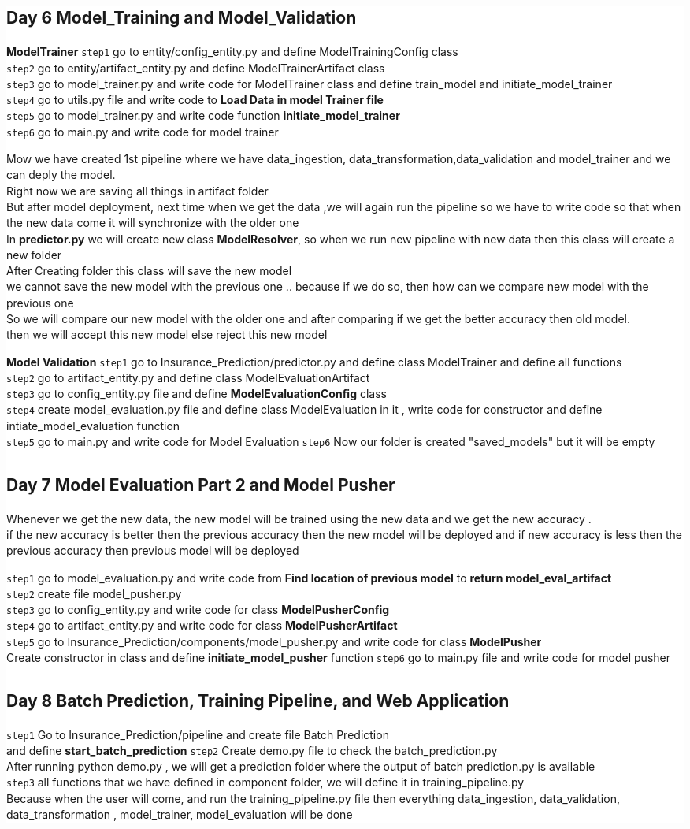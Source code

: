 ## Day 6 Model_Training and Model_Validation
**ModelTrainer**
`step1` go to entity/config_entity.py and define ModelTrainingConfig class <br>
`step2` go to entity/artifact_entity.py and define ModelTrainerArtifact class <br>
`step3` go to model_trainer.py and write code for ModelTrainer class and define train_model and initiate_model_trainer <br>
`step4` go to utils.py file and write code to **Load Data in model Trainer file** <br>
`step5` go to model_trainer.py and write code function **initiate_model_trainer** <br>
`step6` go to main.py and write code for model trainer <br>

Mow we have created 1st pipeline where we have data_ingestion, data_transformation,data_validation and model_trainer and we can deply the model. <br>
Right now we are saving all things in artifact folder <br>
But after model deployment, next time when we get the data ,we will again run the pipeline so we have to write code so that when the new data come it will synchronize with the older one <br>
In **predictor.py** we will create new class **ModelResolver**, so when we run new pipeline with new data then this class will create a new folder <br>
After Creating folder this class will save the new model <br>
we cannot save the new model with the previous one .. because if we do so, then how can we compare new model with the previous one <br>
So we will compare our new model with the older one and after comparing if we get the better accuracy then old model.<br>
then we will accept this new model else reject this new model<br>

**Model Validation**
`step1` go to Insurance_Prediction/predictor.py and define class ModelTrainer 
and define all functions <br>
`step2` go to artifact_entity.py and define class ModelEvaluationArtifact <br>
`step3` go to config_entity.py file and define **ModelEvaluationConfig** class <br>
`step4` create model_evaluation.py file and define class ModelEvaluation in it , write code for constructor and define intiate_model_evaluation function<br>
`step5` go to main.py and write code for Model Evaluation
`step6` Now our folder is created "saved_models" but it will be empty


## Day 7 Model Evaluation Part 2 and Model Pusher
Whenever we get the new data, the new model will be trained using the new data and we get the new accuracy . <br>
if the new accuracy is better then the previous accuracy then the new model will be deployed and if new accuracy is less then the previous accuracy then previous model will be deployed <br>

`step1` go to model_evaluation.py and write code from **Find location of previous model** to **return model_eval_artifact** <br>
`step2` create file model_pusher.py <br>
`step3` go to config_entity.py and write code for class **ModelPusherConfig** <br>
`step4` go to artifact_entity.py and write code for class **ModelPusherArtifact** <br>
`step5` go to Insurance_Prediction/components/model_pusher.py  and write code for class **ModelPusher** <br> 
Create constructor in class and define **initiate_model_pusher** function
`step6` go to main.py file and write code for model pusher

## Day 8 Batch Prediction, Training Pipeline, and Web Application
`step1` Go to Insurance_Prediction/pipeline and create file Batch Prediction <br>
and define **start_batch_prediction**
`step2` Create demo.py file to check the batch_prediction.py <br>
After running python demo.py , we will get a prediction folder where the output of batch prediction.py is available <br>
`step3` 
all functions that we have defined in component folder, we will define it in training_pipeline.py <br>
Because when the user will come, and run the training_pipeline.py file then everything data_ingestion, data_validation, data_transformation , model_trainer, model_evaluation will be done <br>